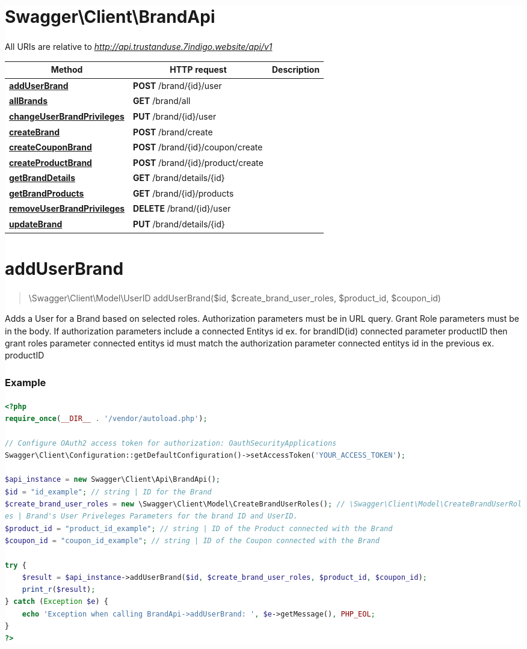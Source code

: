 # Swagger\Client\BrandApi

All URIs are relative to *http://api.trustanduse.7indigo.website/api/v1*

Method | HTTP request | Description
------------- | ------------- | -------------
[**addUserBrand**](BrandApi.md#addUserBrand) | **POST** /brand/{id}/user | 
[**allBrands**](BrandApi.md#allBrands) | **GET** /brand/all | 
[**changeUserBrandPrivileges**](BrandApi.md#changeUserBrandPrivileges) | **PUT** /brand/{id}/user | 
[**createBrand**](BrandApi.md#createBrand) | **POST** /brand/create | 
[**createCouponBrand**](BrandApi.md#createCouponBrand) | **POST** /brand/{id}/coupon/create | 
[**createProductBrand**](BrandApi.md#createProductBrand) | **POST** /brand/{id}/product/create | 
[**getBrandDetails**](BrandApi.md#getBrandDetails) | **GET** /brand/details/{id} | 
[**getBrandProducts**](BrandApi.md#getBrandProducts) | **GET** /brand/{id}/products | 
[**removeUserBrandPrivileges**](BrandApi.md#removeUserBrandPrivileges) | **DELETE** /brand/{id}/user | 
[**updateBrand**](BrandApi.md#updateBrand) | **PUT** /brand/details/{id} | 


# **addUserBrand**
> \Swagger\Client\Model\UserID addUserBrand($id, $create_brand_user_roles, $product_id, $coupon_id)



Adds a User for a Brand based on selected roles. Authorization parameters must be in URL query. Grant Role parameters must be in the body. If authorization parameters include a connected Entitys id ex. for brandID(id) connected parameter productID then grant roles parameter connected entitys id must match the authorization parameter connected entitys id in the previous ex. productID

### Example
```php
<?php
require_once(__DIR__ . '/vendor/autoload.php');

// Configure OAuth2 access token for authorization: OauthSecurityApplications
Swagger\Client\Configuration::getDefaultConfiguration()->setAccessToken('YOUR_ACCESS_TOKEN');

$api_instance = new Swagger\Client\Api\BrandApi();
$id = "id_example"; // string | ID for the Brand
$create_brand_user_roles = new \Swagger\Client\Model\CreateBrandUserRoles(); // \Swagger\Client\Model\CreateBrandUserRoles | Brand's User Priveleges Parameters for the brand ID and UserID.
$product_id = "product_id_example"; // string | ID of the Product connected with the Brand
$coupon_id = "coupon_id_example"; // string | ID of the Coupon connected with the Brand

try {
    $result = $api_instance->addUserBrand($id, $create_brand_user_roles, $product_id, $coupon_id);
    print_r($result);
} catch (Exception $e) {
    echo 'Exception when calling BrandApi->addUserBrand: ', $e->getMessage(), PHP_EOL;
}
?>
```

